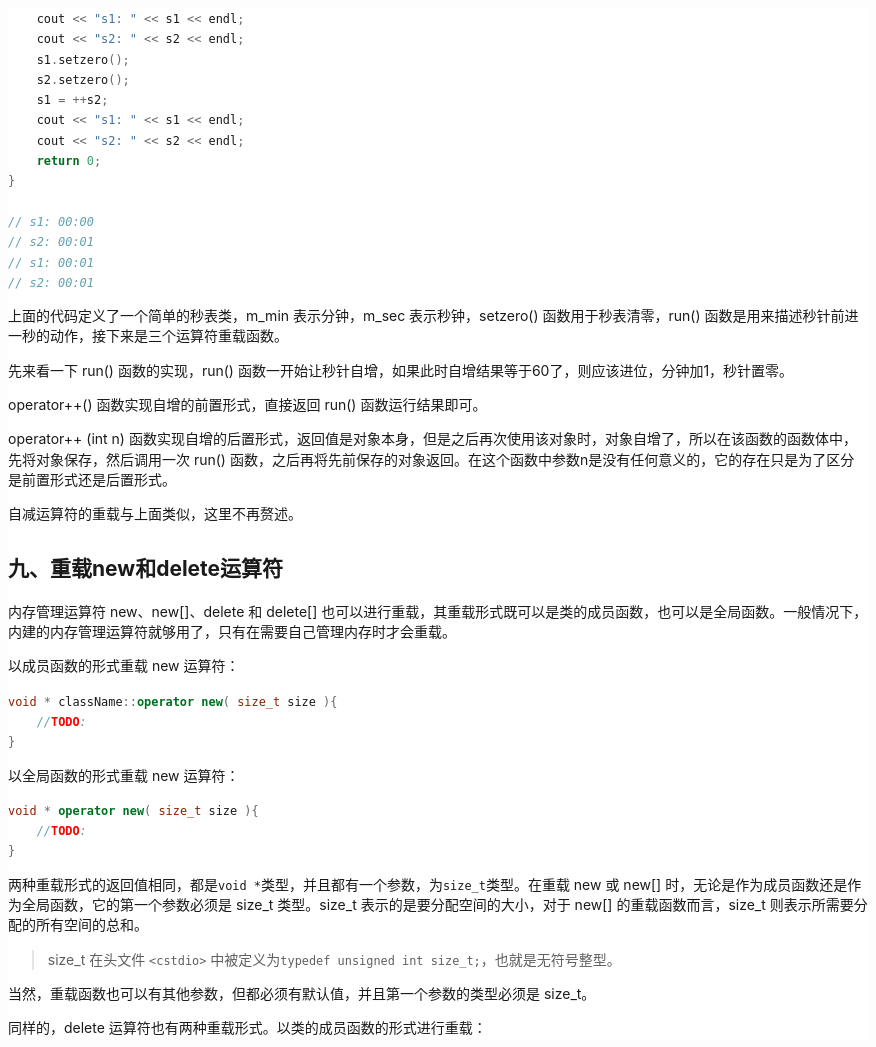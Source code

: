 ```c++
    cout << "s1: " << s1 << endl;
    cout << "s2: " << s2 << endl;
    s1.setzero();
    s2.setzero();
    s1 = ++s2;
    cout << "s1: " << s1 << endl;
    cout << "s2: " << s2 << endl;
    return 0;
}

// s1: 00:00
// s2: 00:01
// s1: 00:01
// s2: 00:01
```

上面的代码定义了一个简单的秒表类，m_min 表示分钟，m_sec 表示秒钟，setzero() 函数用于秒表清零，run() 函数是用来描述秒针前进一秒的动作，接下来是三个运算符重载函数。

先来看一下 run() 函数的实现，run() 函数一开始让秒针自增，如果此时自增结果等于60了，则应该进位，分钟加1，秒针置零。

operator++() 函数实现自增的前置形式，直接返回 run() 函数运行结果即可。

operator++ (int n) 函数实现自增的后置形式，返回值是对象本身，但是之后再次使用该对象时，对象自增了，所以在该函数的函数体中，先将对象保存，然后调用一次 run() 函数，之后再将先前保存的对象返回。在这个函数中参数n是没有任何意义的，它的存在只是为了区分是前置形式还是后置形式。

自减运算符的重载与上面类似，这里不再赘述。

## 九、重载new和delete运算符

内存管理运算符 new、new[]、delete 和 delete[] 也可以进行重载，其重载形式既可以是类的成员函数，也可以是全局函数。一般情况下，内建的内存管理运算符就够用了，只有在需要自己管理内存时才会重载。

以成员函数的形式重载 new 运算符：

```c++
void * className::operator new( size_t size ){
    //TODO:
}
```

以全局函数的形式重载 new 运算符：

```c++
void * operator new( size_t size ){
    //TODO:
}
```

两种重载形式的返回值相同，都是`void *`类型，并且都有一个参数，为`size_t`类型。在重载 new 或 new[] 时，无论是作为成员函数还是作为全局函数，它的第一个参数必须是 size_t 类型。size_t 表示的是要分配空间的大小，对于 new[] 的重载函数而言，size_t 则表示所需要分配的所有空间的总和。

> size_t 在头文件 `<cstdio>` 中被定义为`typedef unsigned int size_t;`，也就是无符号整型。

当然，重载函数也可以有其他参数，但都必须有默认值，并且第一个参数的类型必须是 size_t。

同样的，delete 运算符也有两种重载形式。以类的成员函数的形式进行重载：

